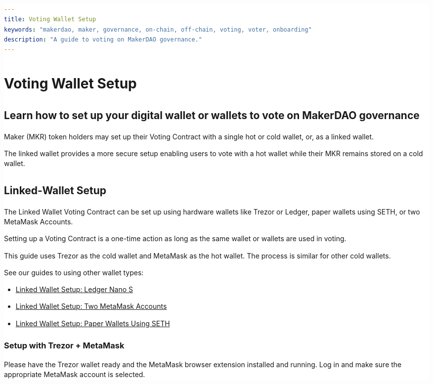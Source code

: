 ```yaml
---
title: Voting Wallet Setup
keywords: "makerdao, maker, governance, on-chain, off-chain, voting, voter, onboarding"
description: "A guide to voting on MakerDAO governance."
---
```


# Voting Wallet Setup

## Learn how to set up your digital wallet or wallets to vote on MakerDAO governance

Maker (MKR) token holders may set up their Voting Contract with a single hot or cold wallet, or, as a linked wallet.

The linked wallet provides a more secure setup enabling users to vote with a hot wallet while their MKR remains stored on a cold wallet.

## Linked-Wallet Setup

The Linked Wallet Voting Contract can be set up using hardware wallets like Trezor or Ledger, paper wallets using SETH, or two MetaMask Accounts.

Setting up a Voting Contract is a one-time action as long as the same wallet or wallets are used in voting.

This guide uses Trezor as the cold wallet and MetaMask as the hot wallet. The process is similar for other cold wallets.

<CTA>


See our guides to using other wallet types:

<List>


- [Linked Wallet Setup: Ledger Nano S](https://web.archive.org/web/20190112110248/https://medium.com/makerdao/how-to-setup-the-voting-contract-using-a-ledger-hardware-wallet-1f00d49ce43a)

- [Linked Wallet Setup: Two MetaMask Accounts](https://web.archive.org/web/20190112110247/https://medium.com/makerdao/how-to-setup-the-voting-contract-using-two-metamask-accounts-4e83e4fec602)

- [Linked Wallet Setup: Paper Wallets Using SETH](https://web.archive.org/web/20180913234419/https://medium.com/makerdao/guide-vote-proxy-setup-with-seth-f62397a10c59)

</List>


</CTA>


### Setup with Trezor + MetaMask

Please have the Trezor wallet ready and the MetaMask browser extension installed and running. Log in and make sure the appropriate MetaMask account is selected.
